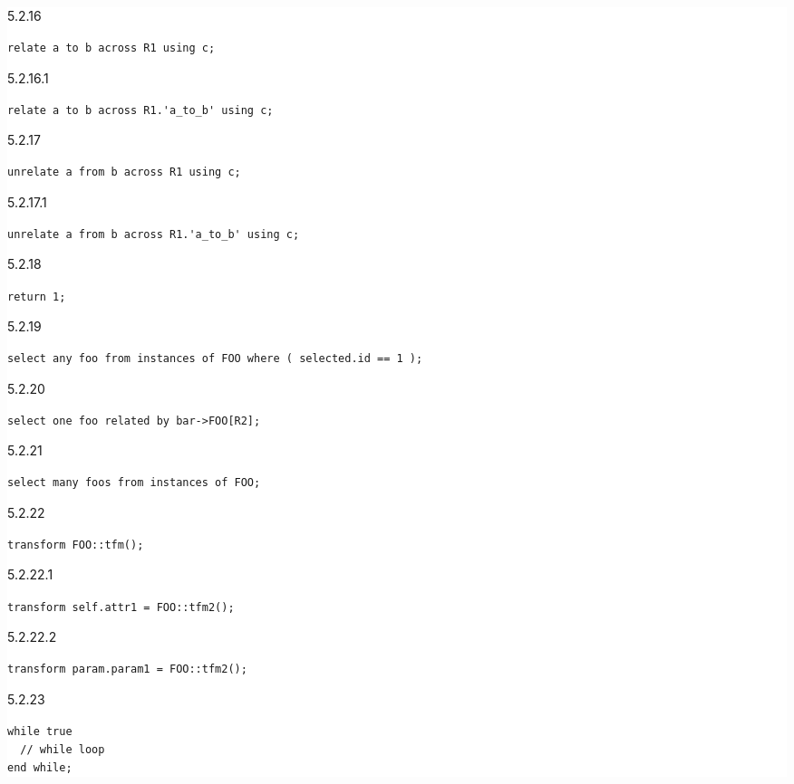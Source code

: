 5.2.16
```
relate a to b across R1 using c;
```

5.2.16.1
```
relate a to b across R1.'a_to_b' using c;
```

5.2.17
```
unrelate a from b across R1 using c;
```

5.2.17.1
```
unrelate a from b across R1.'a_to_b' using c;
```

5.2.18
```
return 1;
```

5.2.19
```
select any foo from instances of FOO where ( selected.id == 1 );
```

5.2.20
```
select one foo related by bar->FOO[R2];
```

5.2.21
```
select many foos from instances of FOO;
```

5.2.22
```
transform FOO::tfm();
```

5.2.22.1
```
transform self.attr1 = FOO::tfm2();
```

5.2.22.2
```
transform param.param1 = FOO::tfm2();
```

5.2.23
```
while true
  // while loop
end while;
```
